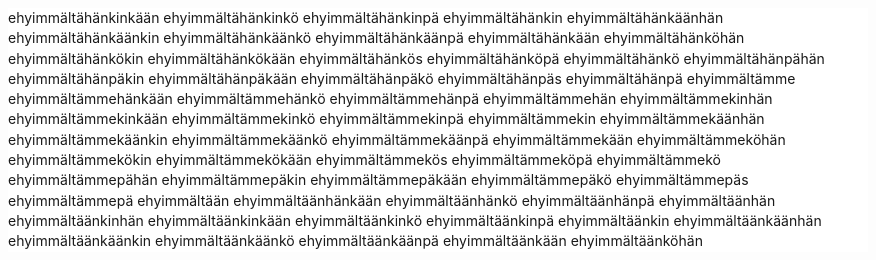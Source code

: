 ehyimmältähänkinkään
ehyimmältähänkinkö
ehyimmältähänkinpä
ehyimmältähänkin
ehyimmältähänkäänhän
ehyimmältähänkäänkin
ehyimmältähänkäänkö
ehyimmältähänkäänpä
ehyimmältähänkään
ehyimmältähänköhän
ehyimmältähänkökin
ehyimmältähänkökään
ehyimmältähänkös
ehyimmältähänköpä
ehyimmältähänkö
ehyimmältähänpähän
ehyimmältähänpäkin
ehyimmältähänpäkään
ehyimmältähänpäkö
ehyimmältähänpäs
ehyimmältähänpä
ehyimmältämme
ehyimmältämmehänkään
ehyimmältämmehänkö
ehyimmältämmehänpä
ehyimmältämmehän
ehyimmältämmekinhän
ehyimmältämmekinkään
ehyimmältämmekinkö
ehyimmältämmekinpä
ehyimmältämmekin
ehyimmältämmekäänhän
ehyimmältämmekäänkin
ehyimmältämmekäänkö
ehyimmältämmekäänpä
ehyimmältämmekään
ehyimmältämmeköhän
ehyimmältämmekökin
ehyimmältämmekökään
ehyimmältämmekös
ehyimmältämmeköpä
ehyimmältämmekö
ehyimmältämmepähän
ehyimmältämmepäkin
ehyimmältämmepäkään
ehyimmältämmepäkö
ehyimmältämmepäs
ehyimmältämmepä
ehyimmältään
ehyimmältäänhänkään
ehyimmältäänhänkö
ehyimmältäänhänpä
ehyimmältäänhän
ehyimmältäänkinhän
ehyimmältäänkinkään
ehyimmältäänkinkö
ehyimmältäänkinpä
ehyimmältäänkin
ehyimmältäänkäänhän
ehyimmältäänkäänkin
ehyimmältäänkäänkö
ehyimmältäänkäänpä
ehyimmältäänkään
ehyimmältäänköhän